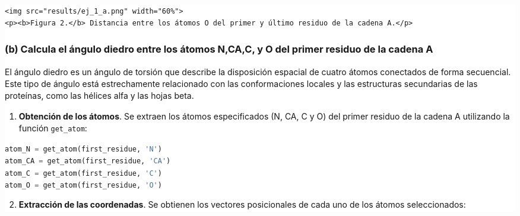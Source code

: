     <img src="results/ej_1_a.png" width="60%">
    <p><b>Figura 2.</b> Distancia entre los átomos O del primer y último residuo de la cadena A.</p>
</div>

### (b) Calcula el ángulo diedro entre los átomos N,CA,C, y O del primer residuo de la cadena A

El ángulo diedro es un ángulo de torsión que describe la disposición espacial de cuatro átomos conectados de forma secuencial. Este tipo de ángulo está estrechamente relacionado con las conformaciones locales y las estructuras secundarias de las proteínas, como las hélices alfa y las hojas beta. 

1. **Obtención de los átomos**. Se extraen los átomos especificados (N, CA, C y O) del primer residuo de la cadena A utilizando la función `get_atom`:

```python
atom_N = get_atom(first_residue, 'N')
atom_CA = get_atom(first_residue, 'CA')
atom_C = get_atom(first_residue, 'C')
atom_O = get_atom(first_residue, 'O')
```

2. **Extracción de las coordenadas**. Se obtienen los vectores posicionales de cada uno de los átomos seleccionados:
